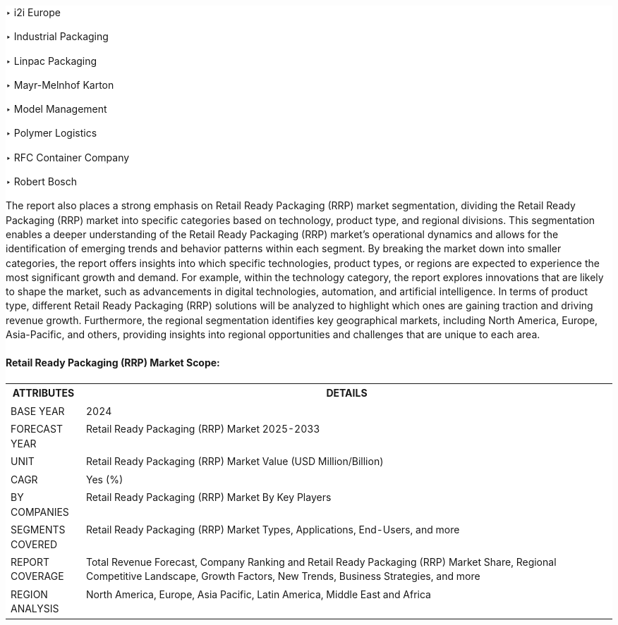‣ i2i Europe

‣ Industrial Packaging

‣ Linpac Packaging

‣ Mayr-Melnhof Karton

‣ Model Management

‣ Polymer Logistics

‣ RFC Container Company

‣ Robert Bosch

The report also places a strong emphasis on Retail Ready Packaging (RRP) market segmentation, dividing the Retail Ready Packaging (RRP) market into specific categories based on technology, product type, and regional divisions. This segmentation enables a deeper understanding of the Retail Ready Packaging (RRP) market’s operational dynamics and allows for the identification of emerging trends and behavior patterns within each segment. By breaking the market down into smaller categories, the report offers insights into which specific technologies, product types, or regions are expected to experience the most significant growth and demand. For example, within the technology category, the report explores innovations that are likely to shape the market, such as advancements in digital technologies, automation, and artificial intelligence. In terms of product type, different Retail Ready Packaging (RRP) solutions will be analyzed to highlight which ones are gaining traction and driving revenue growth. Furthermore, the regional segmentation identifies key geographical markets, including North America, Europe, Asia-Pacific, and others, providing insights into regional opportunities and challenges that are unique to each area.

<h4>Retail Ready Packaging (RRP) Market Scope:</h4>
<table>
<tr>
<th>ATTRIBUTES</th>
<th>DETAILS</th>
</tr>
<tr>
<td>BASE YEAR</td>
<td>2024</td>
</tr>
<tr>
<td>FORECAST YEAR</td>
<td>Retail Ready Packaging (RRP) Market 2025-2033</td>
</tr>
<tr>
<td>UNIT</td>
<td>Retail Ready Packaging (RRP) Market Value (USD Million/Billion)</td>
<tr>
<td>CAGR</td>
<td>Yes (%)</td>
</tr>
</tr>
<tr>
<td>BY COMPANIES</td>
<td>Retail Ready Packaging (RRP) Market By Key Players</td>
</tr>
<tr>
<td>SEGMENTS COVERED</td>
<td>Retail Ready Packaging (RRP) Market Types, Applications, End-Users, and more</td>
</tr>
<tr>
<td>REPORT COVERAGE</td>
<td>Total Revenue Forecast, Company Ranking and Retail Ready Packaging (RRP) Market Share, Regional Competitive Landscape, Growth Factors, New Trends, Business Strategies, and more</td>
</tr>
<tr>
<td>REGION ANALYSIS</td>
<td>North America, Europe, Asia Pacific, Latin America, Middle East and Africa</td>